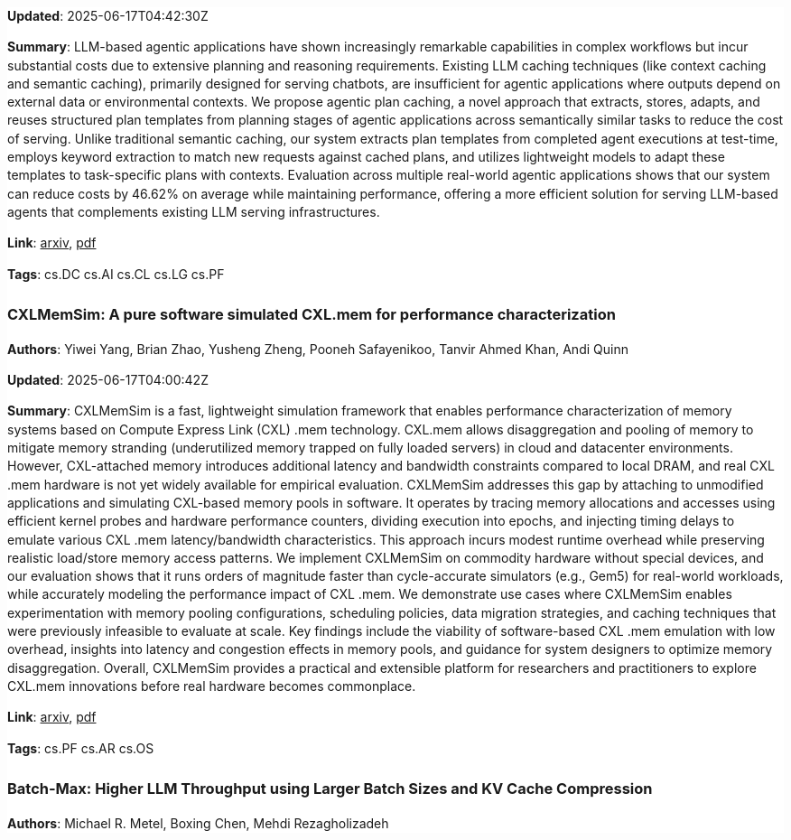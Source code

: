 **Updated**: 2025-06-17T04:42:30Z

**Summary**: LLM-based agentic applications have shown increasingly remarkable capabilities in complex workflows but incur substantial costs due to extensive planning and reasoning requirements. Existing LLM caching techniques (like context caching and semantic caching), primarily designed for serving chatbots, are insufficient for agentic applications where outputs depend on external data or environmental contexts. We propose agentic plan caching, a novel approach that extracts, stores, adapts, and reuses structured plan templates from planning stages of agentic applications across semantically similar tasks to reduce the cost of serving. Unlike traditional semantic caching, our system extracts plan templates from completed agent executions at test-time, employs keyword extraction to match new requests against cached plans, and utilizes lightweight models to adapt these templates to task-specific plans with contexts. Evaluation across multiple real-world agentic applications shows that our system can reduce costs by 46.62% on average while maintaining performance, offering a more efficient solution for serving LLM-based agents that complements existing LLM serving infrastructures.

**Link**: [arxiv](http://arxiv.org/abs/2506.14852v1),  [pdf](http://arxiv.org/pdf/2506.14852v1)

**Tags**: cs.DC cs.AI cs.CL cs.LG cs.PF 



### CXLMemSim: A pure software simulated CXL.mem for performance   characterization
**Authors**: Yiwei Yang, Brian Zhao, Yusheng Zheng, Pooneh Safayenikoo, Tanvir Ahmed Khan, Andi Quinn

**Updated**: 2025-06-17T04:00:42Z

**Summary**: CXLMemSim is a fast, lightweight simulation framework that enables performance characterization of memory systems based on Compute Express Link (CXL) .mem technology. CXL.mem allows disaggregation and pooling of memory to mitigate memory stranding (underutilized memory trapped on fully loaded servers) in cloud and datacenter environments. However, CXL-attached memory introduces additional latency and bandwidth constraints compared to local DRAM, and real CXL .mem hardware is not yet widely available for empirical evaluation. CXLMemSim addresses this gap by attaching to unmodified applications and simulating CXL-based memory pools in software. It operates by tracing memory allocations and accesses using efficient kernel probes and hardware performance counters, dividing execution into epochs, and injecting timing delays to emulate various CXL .mem latency/bandwidth characteristics. This approach incurs modest runtime overhead while preserving realistic load/store memory access patterns. We implement CXLMemSim on commodity hardware without special devices, and our evaluation shows that it runs orders of magnitude faster than cycle-accurate simulators (e.g., Gem5) for real-world workloads, while accurately modeling the performance impact of CXL .mem. We demonstrate use cases where CXLMemSim enables experimentation with memory pooling configurations, scheduling policies, data migration strategies, and caching techniques that were previously infeasible to evaluate at scale. Key findings include the viability of software-based CXL .mem emulation with low overhead, insights into latency and congestion effects in memory pools, and guidance for system designers to optimize memory disaggregation. Overall, CXLMemSim provides a practical and extensible platform for researchers and practitioners to explore CXL.mem innovations before real hardware becomes commonplace.

**Link**: [arxiv](http://arxiv.org/abs/2303.06153v2),  [pdf](http://arxiv.org/pdf/2303.06153v2)

**Tags**: cs.PF cs.AR cs.OS 



### Batch-Max: Higher LLM Throughput using Larger Batch Sizes and KV Cache   Compression
**Authors**: Michael R. Metel, Boxing Chen, Mehdi Rezagholizadeh
